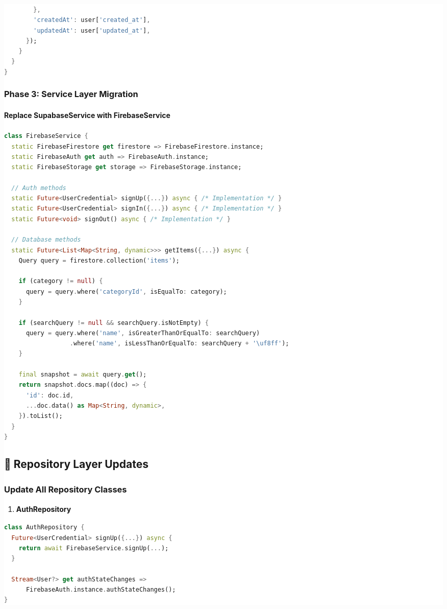 ```dart
        },
        'createdAt': user['created_at'],
        'updatedAt': user['updated_at'],
      });
    }
  }
}
```

### Phase 3: Service Layer Migration

#### Replace SupabaseService with FirebaseService
```dart
class FirebaseService {
  static FirebaseFirestore get firestore => FirebaseFirestore.instance;
  static FirebaseAuth get auth => FirebaseAuth.instance;
  static FirebaseStorage get storage => FirebaseStorage.instance;
  
  // Auth methods
  static Future<UserCredential> signUp({...}) async { /* Implementation */ }
  static Future<UserCredential> signIn({...}) async { /* Implementation */ }
  static Future<void> signOut() async { /* Implementation */ }
  
  // Database methods
  static Future<List<Map<String, dynamic>>> getItems({...}) async {
    Query query = firestore.collection('items');
    
    if (category != null) {
      query = query.where('categoryId', isEqualTo: category);
    }
    
    if (searchQuery != null && searchQuery.isNotEmpty) {
      query = query.where('name', isGreaterThanOrEqualTo: searchQuery)
                  .where('name', isLessThanOrEqualTo: searchQuery + '\uf8ff');
    }
    
    final snapshot = await query.get();
    return snapshot.docs.map((doc) => {
      'id': doc.id,
      ...doc.data() as Map<String, dynamic>,
    }).toList();
  }
}
```

## 🔄 Repository Layer Updates

### Update All Repository Classes

1. **AuthRepository**
```dart
class AuthRepository {
  Future<UserCredential> signUp({...}) async {
    return await FirebaseService.signUp(...);
  }
  
  Stream<User?> get authStateChanges => 
      FirebaseAuth.instance.authStateChanges();
}
```
